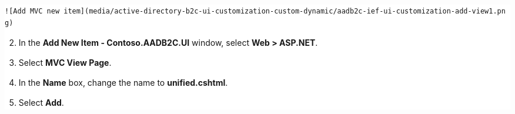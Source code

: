     ![Add MVC new item](media/active-directory-b2c-ui-customization-custom-dynamic/aadb2c-ief-ui-customization-add-view1.png)

2. In the **Add New Item - Contoso.AADB2C.UI** window, select **Web > ASP.NET**.

3. Select **MVC View Page**.

4. In the **Name** box, change the name to **unified.cshtml**.

5. Select **Add**.
